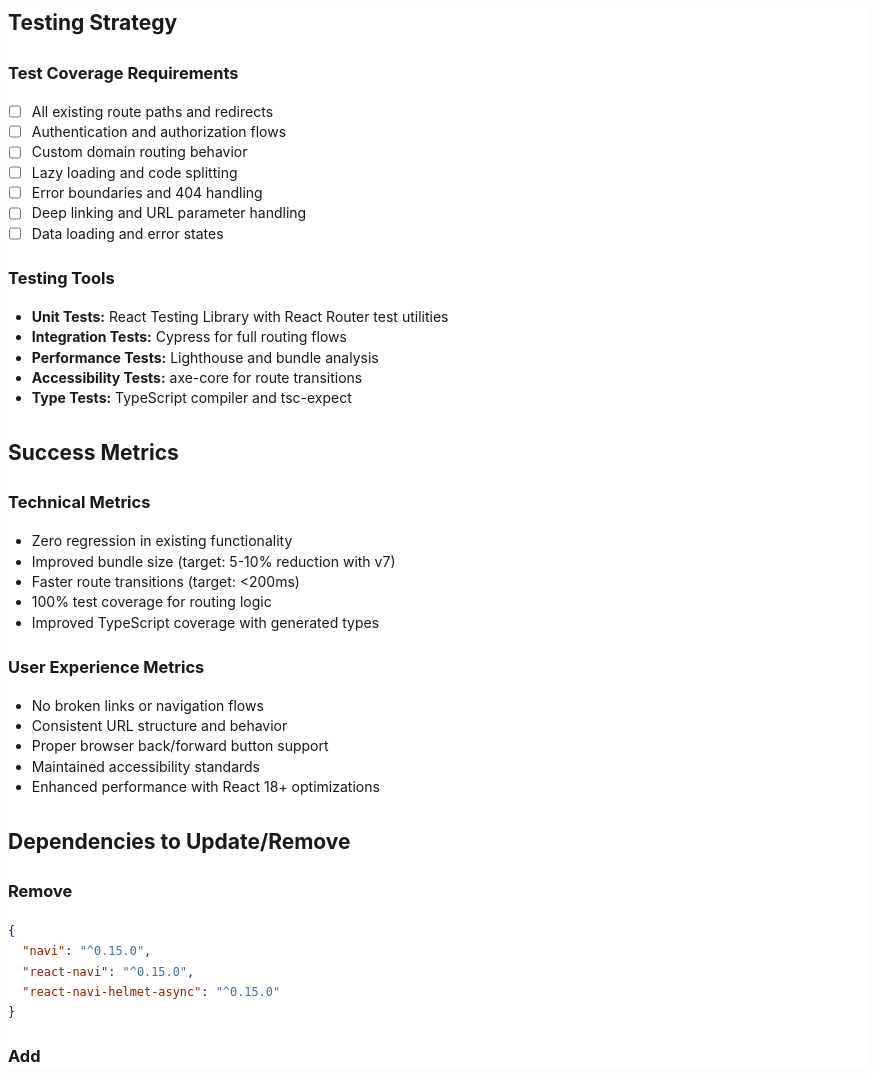 ## Testing Strategy

### Test Coverage Requirements

- [ ] All existing route paths and redirects
- [ ] Authentication and authorization flows
- [ ] Custom domain routing behavior
- [ ] Lazy loading and code splitting
- [ ] Error boundaries and 404 handling
- [ ] Deep linking and URL parameter handling
- [ ] Data loading and error states

### Testing Tools

- **Unit Tests:** React Testing Library with React Router test utilities
- **Integration Tests:** Cypress for full routing flows
- **Performance Tests:** Lighthouse and bundle analysis
- **Accessibility Tests:** axe-core for route transitions
- **Type Tests:** TypeScript compiler and tsc-expect

## Success Metrics

### Technical Metrics

- Zero regression in existing functionality
- Improved bundle size (target: 5-10% reduction with v7)
- Faster route transitions (target: <200ms)
- 100% test coverage for routing logic
- Improved TypeScript coverage with generated types

### User Experience Metrics

- No broken links or navigation flows
- Consistent URL structure and behavior
- Proper browser back/forward button support
- Maintained accessibility standards
- Enhanced performance with React 18+ optimizations

## Dependencies to Update/Remove

### Remove

```json
{
  "navi": "^0.15.0",
  "react-navi": "^0.15.0",
  "react-navi-helmet-async": "^0.15.0"
}
```

### Add
